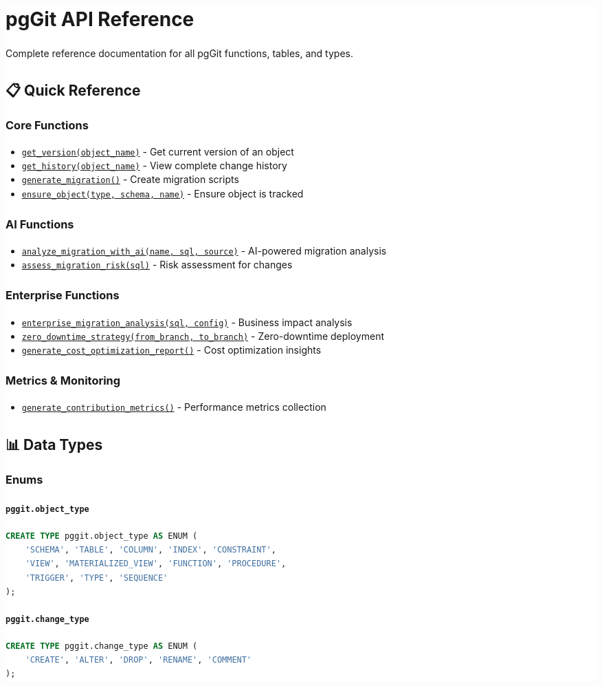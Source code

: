 # pgGit API Reference

Complete reference documentation for all pgGit functions, tables, and types.

## 📋 Quick Reference

### Core Functions
- [`get_version(object_name)`](#get_version) - Get current version of an object
- [`get_history(object_name)`](#get_history) - View complete change history
- [`generate_migration()`](#generate_migration) - Create migration scripts
- [`ensure_object(type, schema, name)`](#ensure_object) - Ensure object is tracked

### AI Functions
- [`analyze_migration_with_ai(name, sql, source)`](#analyze_migration_with_ai) - AI-powered migration analysis
- [`assess_migration_risk(sql)`](#assess_migration_risk) - Risk assessment for changes

### Enterprise Functions
- [`enterprise_migration_analysis(sql, config)`](#enterprise_migration_analysis) - Business impact analysis
- [`zero_downtime_strategy(from_branch, to_branch)`](#zero_downtime_strategy) - Zero-downtime deployment
- [`generate_cost_optimization_report()`](#generate_cost_optimization_report) - Cost optimization insights

### Metrics & Monitoring
- [`generate_contribution_metrics()`](#generate_contribution_metrics) - Performance metrics collection

## 📊 Data Types

### Enums

#### `pggit.object_type`
```sql
CREATE TYPE pggit.object_type AS ENUM (
    'SCHEMA', 'TABLE', 'COLUMN', 'INDEX', 'CONSTRAINT', 
    'VIEW', 'MATERIALIZED_VIEW', 'FUNCTION', 'PROCEDURE', 
    'TRIGGER', 'TYPE', 'SEQUENCE'
);
```

#### `pggit.change_type`
```sql
CREATE TYPE pggit.change_type AS ENUM (
    'CREATE', 'ALTER', 'DROP', 'RENAME', 'COMMENT'
);
```
